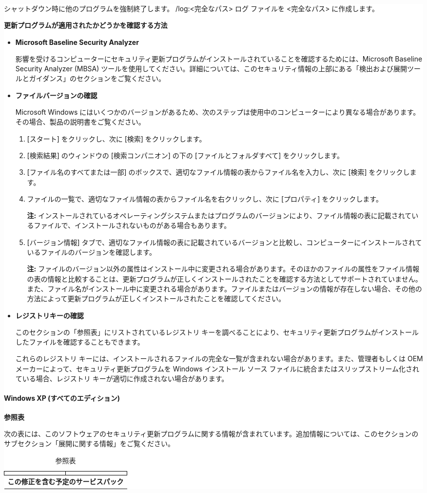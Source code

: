 <td style="border:1px solid black;">
シャットダウン時に他のプログラムを強制終了します。
</td>
</tr>
<tr>
<td style="border:1px solid black;">
</td>
<td style="border:1px solid black;">
</td>
</tr>
<tr class="alternateRow">
<td style="border:1px solid black;">
/log:&lt;完全なパス&gt;
</td>
<td style="border:1px solid black;">
ログ ファイルを &lt;完全なパス&gt; に作成します。
</td>
</tr>
</table>
 
**更新プログラムが適用されたかどうかを確認する方法**

-   **Microsoft Baseline Security Analyzer**

    影響を受けるコンピューターにセキュリティ更新プログラムがインストールされていることを確認するためには、Microsoft Baseline Security Analyzer (MBSA) ツールを使用してください。詳細については、このセキュリティ情報の上部にある「検出および展開ツールとガイダンス」のセクションをご覧ください。

-   **ファイルバージョンの確認**

    Microsoft Windows にはいくつかのバージョンがあるため、次のステップは使用中のコンピューターにより異なる場合があります。その場合、製品の説明書をご覧ください。

    1.  \[スタート\] をクリックし、次に \[検索\] をクリックします。
    2.  \[検索結果\] のウィンドウの \[検索コンパニオン\] の下の \[ファイルとフォルダすべて\] をクリックします。
    3.  \[ファイル名のすべてまたは一部\] のボックスで、適切なファイル情報の表からファイル名を入力し、次に \[検索\] をクリックします。
    4.  ファイルの一覧で、適切なファイル情報の表からファイル名を右クリックし、次に \[プロパティ\] をクリックします。

        **注:** インストールされているオペレーティングシステムまたはプログラムのバージョンにより、ファイル情報の表に記載されているファイルで、インストールされないものがある場合もあります。

    5.  \[バージョン情報\] タブで、適切なファイル情報の表に記載されているバージョンと比較し、コンピューターにインストールされているファイルのバージョンを確認します。

        **注:** ファイルのバージョン以外の属性はインストール中に変更される場合があります。そのほかのファイルの属性をファイル情報の表の情報と比較することは、更新プログラムが正しくインストールされたことを確認する方法としてサポートされていません。また、ファイル名がインストール中に変更される場合があります。ファイルまたはバージョンの情報が存在しない場合、その他の方法によって更新プログラムが正しくインストールされたことを確認してください。

-   **レジストリキーの確認**

    このセクションの「参照表」にリストされているレジストリ キーを調べることにより、セキュリティ更新プログラムがインストールしたファイルを確認することもできます。

    これらのレジストリ キーには、インストールされるファイルの完全な一覧が含まれない場合があります。また、管理者もしくは OEM メーカーによって、セキュリティ更新プログラムを Windows インストール ソース ファイルに統合またはスリップストリーム化されている場合、レジストリ キーが適切に作成されない場合があります。

#### Windows XP (すべてのエディション)

**参照表**

次の表には、このソフトウェアのセキュリティ更新プログラムに関する情報が含まれています。追加情報については、このセクションのサブセクション「展開に関する情報」をご覧ください。

<table class="dataTable">
<caption>
参照表
</caption>
<tr class="thead">
<th style="border:1px solid black;" >
</th>
<th style="border:1px solid black;" >
</th>
</tr>
<tr>
<th colspan="2">
この修正を含む予定のサービスパック